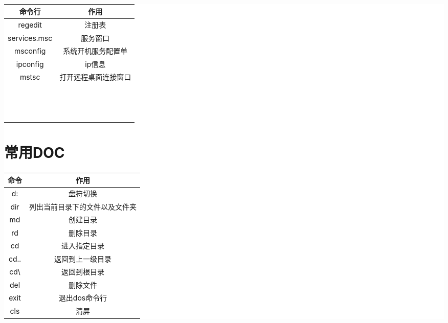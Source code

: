 |    命令行    |         作用         |
| :----------: | :------------------: |
|   regedit    |        注册表        |
| services.msc |       服务窗口       |
|   msconfig   |  系统开机服务配置单  |
|   ipconfig   |        ip信息        |
|    mstsc     | 打开远程桌面连接窗口 |
|              |                      |
|              |                      |
|              |                      |
|              |                      |
|              |                      |
|              |                      |
|              |                      |
|              |                      |
|              |                      |
|              |                      |
|              |                      |
|              |                      |
|              |                      |
|              |                      |

# 常用DOC

| 命令 |              作用              |
| :--: | :----------------------------: |
|  d:  |            盘符切换            |
| dir  | 列出当前目录下的文件以及文件夹 |
|  md  |            创建目录            |
|  rd  |            删除目录            |
|  cd  |          进入指定目录          |
| cd.. |        返回到上一级目录        |
| cd\  |          返回到根目录          |
| del  |            删除文件            |
| exit |         退出dos命令行          |
| cls  |              清屏              |
